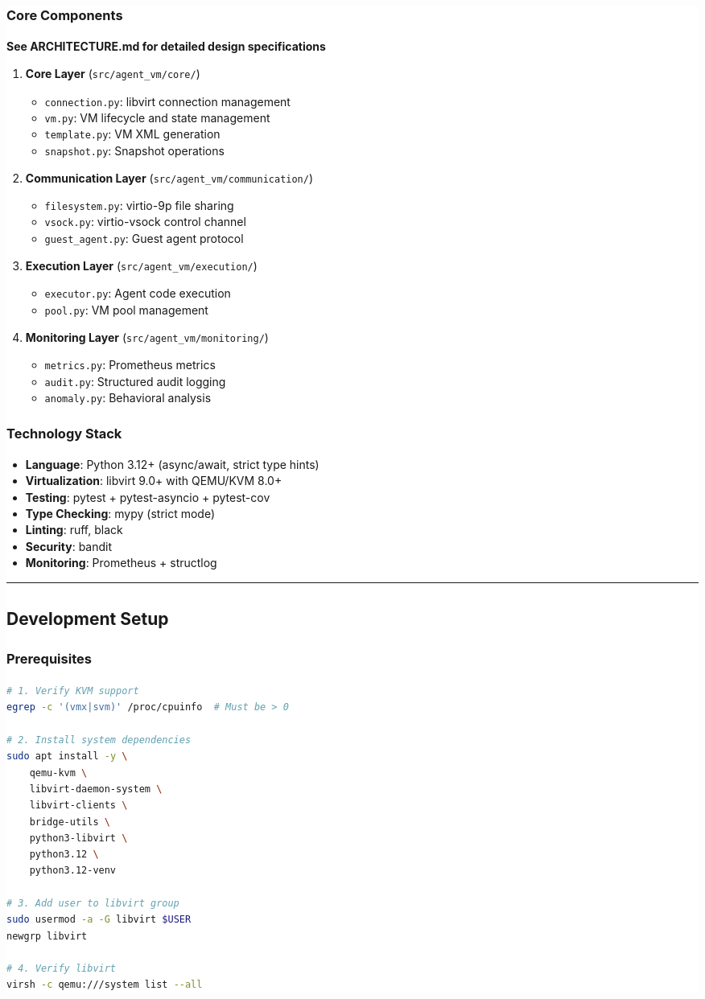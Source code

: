 ```
```

### Core Components

**See ARCHITECTURE.md for detailed design specifications**

1. **Core Layer** (`src/agent_vm/core/`)
   - `connection.py`: libvirt connection management
   - `vm.py`: VM lifecycle and state management
   - `template.py`: VM XML generation
   - `snapshot.py`: Snapshot operations

2. **Communication Layer** (`src/agent_vm/communication/`)
   - `filesystem.py`: virtio-9p file sharing
   - `vsock.py`: virtio-vsock control channel
   - `guest_agent.py`: Guest agent protocol

3. **Execution Layer** (`src/agent_vm/execution/`)
   - `executor.py`: Agent code execution
   - `pool.py`: VM pool management

4. **Monitoring Layer** (`src/agent_vm/monitoring/`)
   - `metrics.py`: Prometheus metrics
   - `audit.py`: Structured audit logging
   - `anomaly.py`: Behavioral analysis

### Technology Stack

- **Language**: Python 3.12+ (async/await, strict type hints)
- **Virtualization**: libvirt 9.0+ with QEMU/KVM 8.0+
- **Testing**: pytest + pytest-asyncio + pytest-cov
- **Type Checking**: mypy (strict mode)
- **Linting**: ruff, black
- **Security**: bandit
- **Monitoring**: Prometheus + structlog

---

## Development Setup

### Prerequisites

```bash
# 1. Verify KVM support
egrep -c '(vmx|svm)' /proc/cpuinfo  # Must be > 0

# 2. Install system dependencies
sudo apt install -y \
    qemu-kvm \
    libvirt-daemon-system \
    libvirt-clients \
    bridge-utils \
    python3-libvirt \
    python3.12 \
    python3.12-venv

# 3. Add user to libvirt group
sudo usermod -a -G libvirt $USER
newgrp libvirt

# 4. Verify libvirt
virsh -c qemu:///system list --all
```
